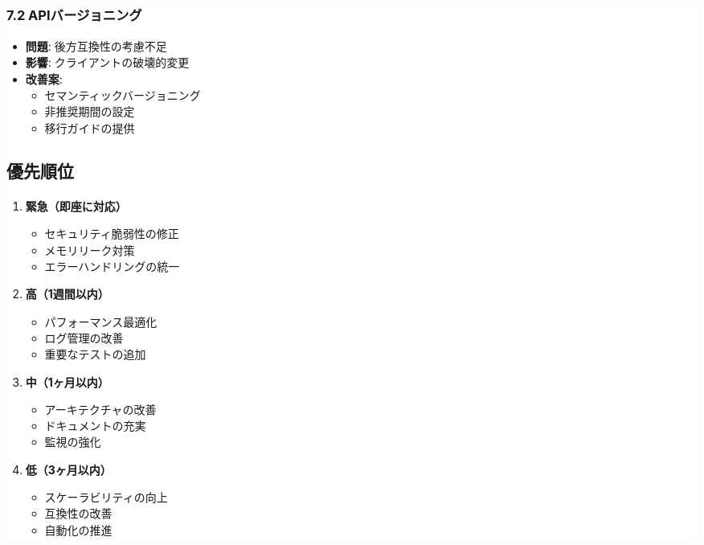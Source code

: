 ### 7.2 APIバージョニング
- **問題**: 後方互換性の考慮不足
- **影響**: クライアントの破壊的変更
- **改善案**: 
  - セマンティックバージョニング
  - 非推奨期間の設定
  - 移行ガイドの提供

## 優先順位

1. **緊急（即座に対応）**
   - セキュリティ脆弱性の修正
   - メモリリーク対策
   - エラーハンドリングの統一

2. **高（1週間以内）**
   - パフォーマンス最適化
   - ログ管理の改善
   - 重要なテストの追加

3. **中（1ヶ月以内）**
   - アーキテクチャの改善
   - ドキュメントの充実
   - 監視の強化

4. **低（3ヶ月以内）**
   - スケーラビリティの向上
   - 互換性の改善
   - 自動化の推進